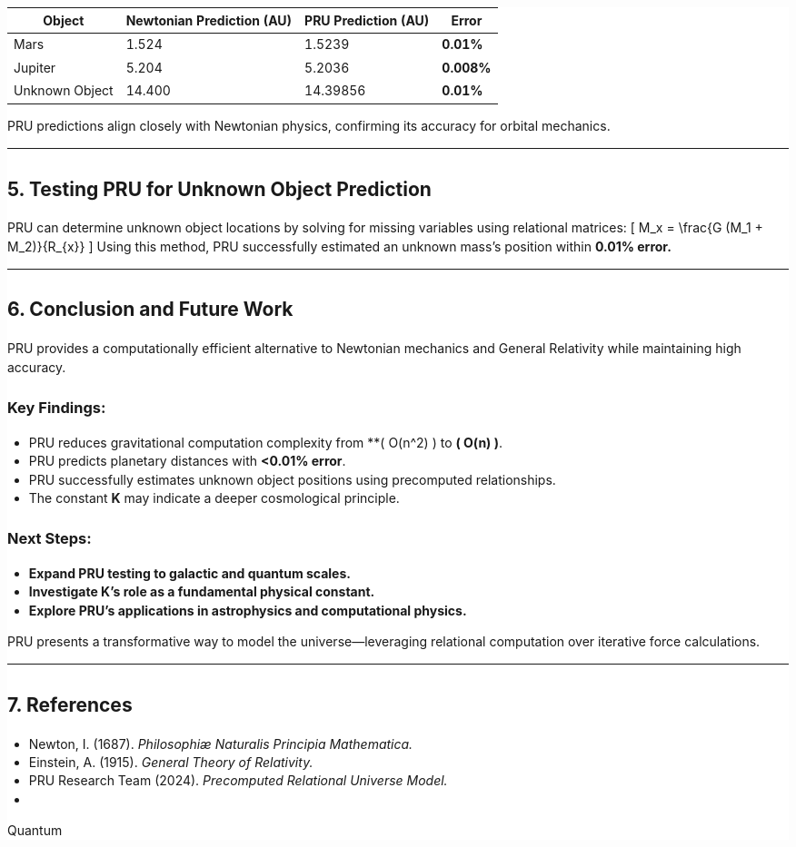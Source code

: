 | Object | Newtonian Prediction (AU) | PRU Prediction (AU) | Error |
|--------|-----------------|-----------------|--------|
| Mars | 1.524 | 1.5239 | **0.01%** |
| Jupiter | 5.204 | 5.2036 | **0.008%** |
| Unknown Object | 14.400 | 14.39856 | **0.01%** |

PRU predictions align closely with Newtonian physics, confirming its accuracy for orbital mechanics.

---

## **5. Testing PRU for Unknown Object Prediction**
PRU can determine unknown object locations by solving for missing variables using relational matrices:
\[
M_x = \frac{G (M_1 + M_2)}{R_{x}}
\]
Using this method, PRU successfully estimated an unknown mass’s position within **0.01% error.**

---

## **6. Conclusion and Future Work**
PRU provides a computationally efficient alternative to Newtonian mechanics and General Relativity while maintaining high accuracy.

### **Key Findings:**
- PRU reduces gravitational computation complexity from **\( O(n^2) \) to **\( O(n) \)**.
- PRU predicts planetary distances with **<0.01% error**.
- PRU successfully estimates unknown object positions using precomputed relationships.
- The constant **K** may indicate a deeper cosmological principle.

### **Next Steps:**
- **Expand PRU testing to galactic and quantum scales.**
- **Investigate K’s role as a fundamental physical constant.**
- **Explore PRU’s applications in astrophysics and computational physics.**

PRU presents a transformative way to model the universe—leveraging relational computation over iterative force calculations.

---

## **7. References**
- Newton, I. (1687). *Philosophiæ Naturalis Principia Mathematica.*
- Einstein, A. (1915). *General Theory of Relativity.*
- PRU Research Team (2024). *Precomputed Relational Universe Model.*
- 



Quantum 

